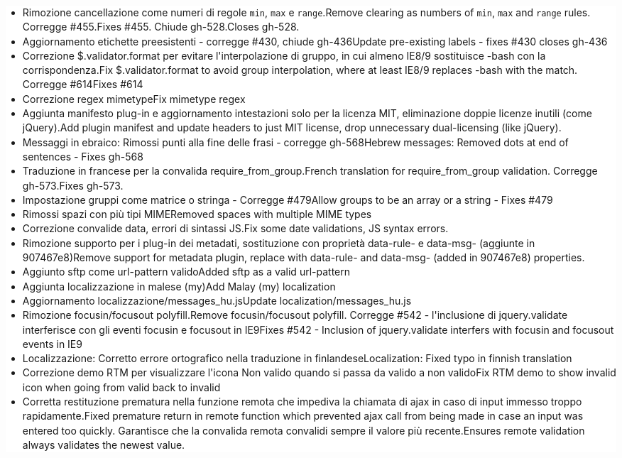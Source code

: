   * <span data-ttu-id="c5390-285">Rimozione cancellazione come numeri di regole `min`, `max` e `range`.</span><span class="sxs-lookup"><span data-stu-id="c5390-285">Remove clearing as numbers of `min`, `max` and `range` rules.</span></span> <span data-ttu-id="c5390-286">Corregge #455.</span><span class="sxs-lookup"><span data-stu-id="c5390-286">Fixes #455.</span></span> <span data-ttu-id="c5390-287">Chiude gh-528.</span><span class="sxs-lookup"><span data-stu-id="c5390-287">Closes gh-528.</span></span>
  * <span data-ttu-id="c5390-288">Aggiornamento etichette preesistenti - corregge #430, chiude gh-436</span><span class="sxs-lookup"><span data-stu-id="c5390-288">Update pre-existing labels - fixes #430 closes gh-436</span></span>
  * <span data-ttu-id="c5390-289">Correzione $.validator.format per evitare l'interpolazione di gruppo, in cui almeno IE8/9 sostituisce -bash con la corrispondenza.</span><span class="sxs-lookup"><span data-stu-id="c5390-289">Fix $.validator.format to avoid group interpolation, where at least IE8/9 replaces -bash with the match.</span></span> <span data-ttu-id="c5390-290">Corregge #614</span><span class="sxs-lookup"><span data-stu-id="c5390-290">Fixes #614</span></span>
  * <span data-ttu-id="c5390-291">Correzione regex mimetype</span><span class="sxs-lookup"><span data-stu-id="c5390-291">Fix mimetype regex</span></span>
  * <span data-ttu-id="c5390-292">Aggiunta manifesto plug-in e aggiornamento intestazioni solo per la licenza MIT, eliminazione doppie licenze inutili (come jQuery).</span><span class="sxs-lookup"><span data-stu-id="c5390-292">Add plugin manifest and update headers to just MIT license, drop unnecessary dual-licensing (like jQuery).</span></span>
  * <span data-ttu-id="c5390-293">Messaggi in ebraico: Rimossi punti alla fine delle frasi - corregge gh-568</span><span class="sxs-lookup"><span data-stu-id="c5390-293">Hebrew messages: Removed dots at end of sentences - Fixes gh-568</span></span>
  * <span data-ttu-id="c5390-294">Traduzione in francese per la convalida require_from_group.</span><span class="sxs-lookup"><span data-stu-id="c5390-294">French translation for require_from_group validation.</span></span> <span data-ttu-id="c5390-295">Corregge gh-573.</span><span class="sxs-lookup"><span data-stu-id="c5390-295">Fixes gh-573.</span></span>
  * <span data-ttu-id="c5390-296">Impostazione gruppi come matrice o stringa - Corregge #479</span><span class="sxs-lookup"><span data-stu-id="c5390-296">Allow groups to be an array or a string - Fixes #479</span></span>
  * <span data-ttu-id="c5390-297">Rimossi spazi con più tipi MIME</span><span class="sxs-lookup"><span data-stu-id="c5390-297">Removed spaces with multiple MIME types</span></span>
  * <span data-ttu-id="c5390-298">Correzione convalide data, errori di sintassi JS.</span><span class="sxs-lookup"><span data-stu-id="c5390-298">Fix some date validations, JS syntax errors.</span></span>
  * <span data-ttu-id="c5390-299">Rimozione supporto per i plug-in dei metadati, sostituzione con proprietà data-rule- e data-msg- (aggiunte in 907467e8)</span><span class="sxs-lookup"><span data-stu-id="c5390-299">Remove support for metadata plugin, replace with data-rule- and data-msg- (added in 907467e8) properties.</span></span>
  * <span data-ttu-id="c5390-300">Aggiunto sftp come url-pattern valido</span><span class="sxs-lookup"><span data-stu-id="c5390-300">Added sftp as a valid url-pattern</span></span>
  * <span data-ttu-id="c5390-301">Aggiunta localizzazione in malese (my)</span><span class="sxs-lookup"><span data-stu-id="c5390-301">Add Malay (my) localization</span></span>
  * <span data-ttu-id="c5390-302">Aggiornamento localizzazione/messages_hu.js</span><span class="sxs-lookup"><span data-stu-id="c5390-302">Update localization/messages_hu.js</span></span>
  * <span data-ttu-id="c5390-303">Rimozione focusin/focusout polyfill.</span><span class="sxs-lookup"><span data-stu-id="c5390-303">Remove focusin/focusout polyfill.</span></span> <span data-ttu-id="c5390-304">Corregge #542 - l'inclusione di jquery.validate interferisce con gli eventi focusin e focusout in IE9</span><span class="sxs-lookup"><span data-stu-id="c5390-304">Fixes #542 - Inclusion of jquery.validate interfers with focusin and focusout events in IE9</span></span>
  * <span data-ttu-id="c5390-305">Localizzazione: Corretto errore ortografico nella traduzione in finlandese</span><span class="sxs-lookup"><span data-stu-id="c5390-305">Localization: Fixed typo in finnish translation</span></span>
  * <span data-ttu-id="c5390-306">Correzione demo RTM per visualizzare l'icona Non valido quando si passa da valido a non valido</span><span class="sxs-lookup"><span data-stu-id="c5390-306">Fix RTM demo to show invalid icon when going from valid back to invalid</span></span>
  * <span data-ttu-id="c5390-307">Corretta restituzione prematura nella funzione remota che impediva la chiamata di ajax in caso di input immesso troppo rapidamente.</span><span class="sxs-lookup"><span data-stu-id="c5390-307">Fixed premature return in remote function which prevented ajax call from being made in case an input was entered too quickly.</span></span> <span data-ttu-id="c5390-308">Garantisce che la convalida remota convalidi sempre il valore più recente.</span><span class="sxs-lookup"><span data-stu-id="c5390-308">Ensures remote validation always validates the newest value.</span></span>